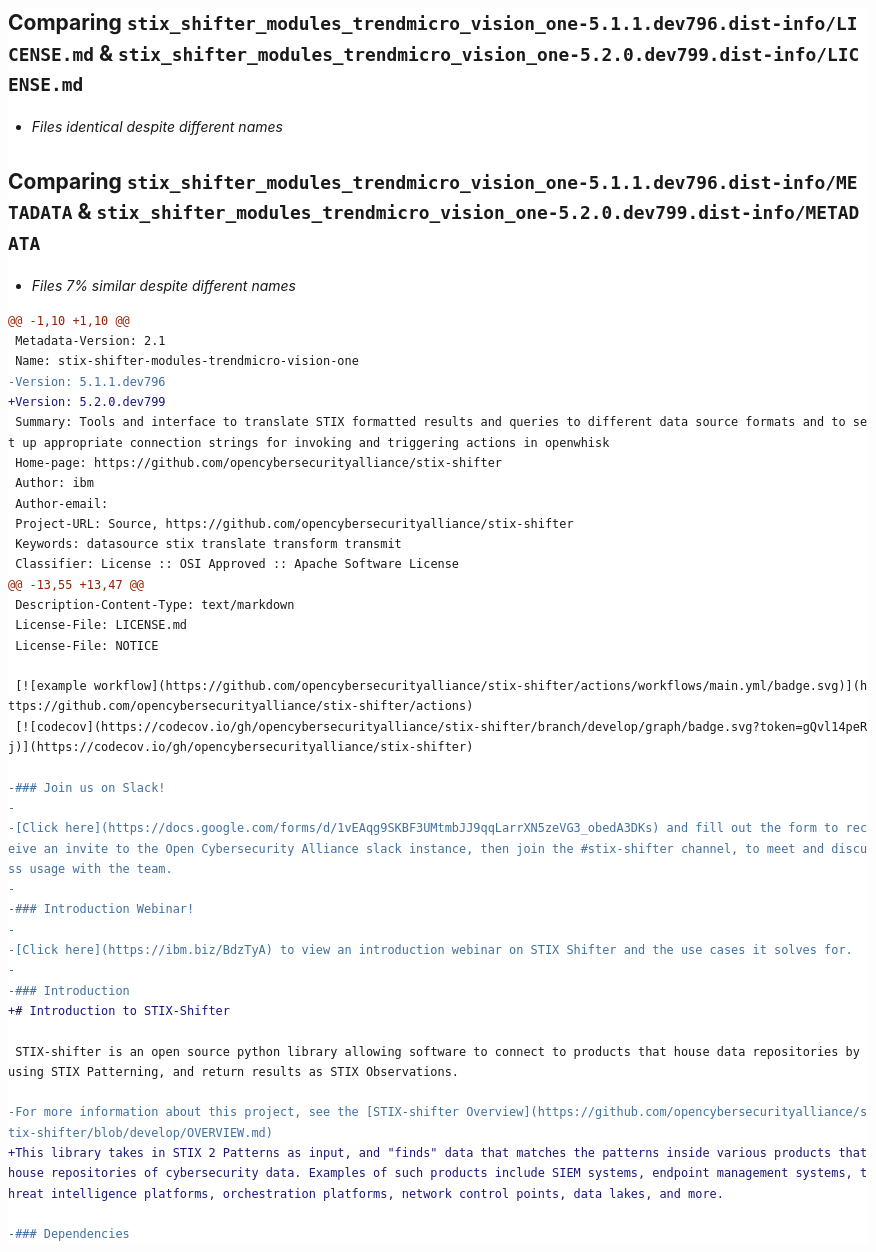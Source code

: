 ## Comparing `stix_shifter_modules_trendmicro_vision_one-5.1.1.dev796.dist-info/LICENSE.md` & `stix_shifter_modules_trendmicro_vision_one-5.2.0.dev799.dist-info/LICENSE.md`

 * *Files identical despite different names*

## Comparing `stix_shifter_modules_trendmicro_vision_one-5.1.1.dev796.dist-info/METADATA` & `stix_shifter_modules_trendmicro_vision_one-5.2.0.dev799.dist-info/METADATA`

 * *Files 7% similar despite different names*

```diff
@@ -1,10 +1,10 @@
 Metadata-Version: 2.1
 Name: stix-shifter-modules-trendmicro-vision-one
-Version: 5.1.1.dev796
+Version: 5.2.0.dev799
 Summary: Tools and interface to translate STIX formatted results and queries to different data source formats and to set up appropriate connection strings for invoking and triggering actions in openwhisk
 Home-page: https://github.com/opencybersecurityalliance/stix-shifter
 Author: ibm
 Author-email: 
 Project-URL: Source, https://github.com/opencybersecurityalliance/stix-shifter
 Keywords: datasource stix translate transform transmit
 Classifier: License :: OSI Approved :: Apache Software License
@@ -13,55 +13,47 @@
 Description-Content-Type: text/markdown
 License-File: LICENSE.md
 License-File: NOTICE
 
 [![example workflow](https://github.com/opencybersecurityalliance/stix-shifter/actions/workflows/main.yml/badge.svg)](https://github.com/opencybersecurityalliance/stix-shifter/actions)
 [![codecov](https://codecov.io/gh/opencybersecurityalliance/stix-shifter/branch/develop/graph/badge.svg?token=gQvl14peRj)](https://codecov.io/gh/opencybersecurityalliance/stix-shifter)
 
-### Join us on Slack!
-
-[Click here](https://docs.google.com/forms/d/1vEAqg9SKBF3UMtmbJJ9qqLarrXN5zeVG3_obedA3DKs) and fill out the form to receive an invite to the Open Cybersecurity Alliance slack instance, then join the #stix-shifter channel, to meet and discuss usage with the team.
-
-### Introduction Webinar!
-
-[Click here](https://ibm.biz/BdzTyA) to view an introduction webinar on STIX Shifter and the use cases it solves for.
-
-### Introduction
+# Introduction to STIX-Shifter
 
 STIX-shifter is an open source python library allowing software to connect to products that house data repositories by using STIX Patterning, and return results as STIX Observations.
 
-For more information about this project, see the [STIX-shifter Overview](https://github.com/opencybersecurityalliance/stix-shifter/blob/develop/OVERVIEW.md)
+This library takes in STIX 2 Patterns as input, and "finds" data that matches the patterns inside various products that house repositories of cybersecurity data. Examples of such products include SIEM systems, endpoint management systems, threat intelligence platforms, orchestration platforms, network control points, data lakes, and more.
 
-### Dependencies
```